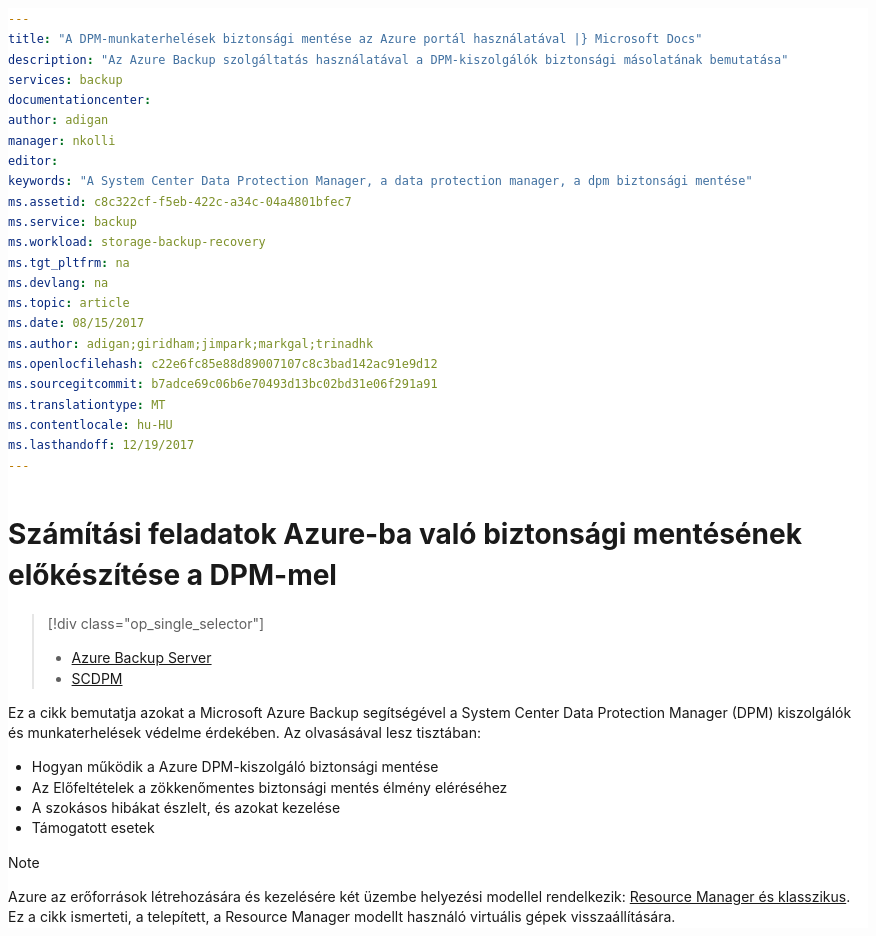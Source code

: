 ```yaml
---
title: "A DPM-munkaterhelések biztonsági mentése az Azure portál használatával |} Microsoft Docs"
description: "Az Azure Backup szolgáltatás használatával a DPM-kiszolgálók biztonsági másolatának bemutatása"
services: backup
documentationcenter: 
author: adigan
manager: nkolli
editor: 
keywords: "A System Center Data Protection Manager, a data protection manager, a dpm biztonsági mentése"
ms.assetid: c8c322cf-f5eb-422c-a34c-04a4801bfec7
ms.service: backup
ms.workload: storage-backup-recovery
ms.tgt_pltfrm: na
ms.devlang: na
ms.topic: article
ms.date: 08/15/2017
ms.author: adigan;giridham;jimpark;markgal;trinadhk
ms.openlocfilehash: c22e6fc85e88d89007107c8c3bad142ac91e9d12
ms.sourcegitcommit: b7adce69c06b6e70493d13bc02bd31e06f291a91
ms.translationtype: MT
ms.contentlocale: hu-HU
ms.lasthandoff: 12/19/2017
---
```

# <a name="preparing-to-back-up-workloads-to-azure-with-dpm"></a>Számítási feladatok Azure-ba való biztonsági mentésének előkészítése a DPM-mel
> [!div class="op_single_selector"]
> * [Azure Backup Server](backup-azure-microsoft-azure-backup.md)
> * [SCDPM](backup-azure-dpm-introduction.md)
>
>

Ez a cikk bemutatja azokat a Microsoft Azure Backup segítségével a System Center Data Protection Manager (DPM) kiszolgálók és munkaterhelések védelme érdekében. Az olvasásával lesz tisztában:

* Hogyan működik a Azure DPM-kiszolgáló biztonsági mentése
* Az Előfeltételek a zökkenőmentes biztonsági mentés élmény eléréséhez
* A szokásos hibákat észlelt, és azokat kezelése
* Támogatott esetek

> [!NOTE]
> Azure az erőforrások létrehozására és kezelésére két üzembe helyezési modellel rendelkezik: [Resource Manager és klasszikus](../azure-resource-manager/resource-manager-deployment-model.md). Ez a cikk ismerteti, a telepített, a Resource Manager modellt használó virtuális gépek visszaállítására.
>
>

